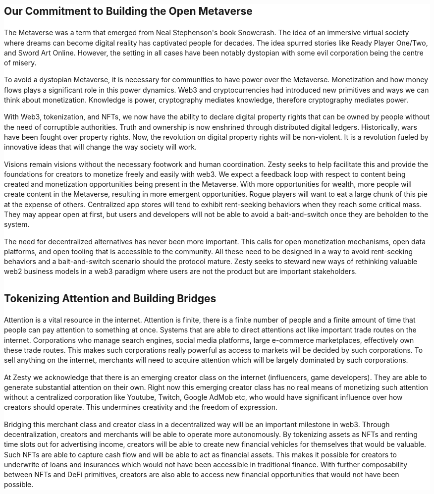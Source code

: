 ## Our Commitment to Building the Open Metaverse

The Metaverse was a term that emerged from Neal Stephenson's book Snowcrash. The idea of an immersive virtual society where dreams can become digital reality has captivated people for decades. The idea spurred stories like Ready Player One/Two, and Sword Art Online. However, the setting in all cases have been notably dystopian with some evil corporation being the centre of misery.

To avoid a dystopian Metaverse, it is necessary for communities to have power over the Metaverse. Monetization and how money flows plays a significant role in this power dynamics. Web3 and cryptocurrencies had introduced new primitives and ways we can think about monetization. Knowledge is power, cryptography mediates knowledge, therefore cryptography mediates power.

With Web3, tokenization, and NFTs, we now have the ability to declare digital property rights that can be owned by people without the need of corruptible authorities. Truth and ownership is now enshrined through distributed digital ledgers. Historically, wars have been fought over property rights. Now, the revolution on digital property rights will be non-violent. It is a revolution fueled by innovative ideas that will change the way society will work.

Visions remain visions without the necessary footwork and human coordination. Zesty seeks to help facilitate this and provide the foundations for creators to monetize freely and easily with web3. We expect a feedback loop with respect to content being created and monetization opportunities being present in the Metaverse. With more opportunities for wealth, more people will create content in the Metaverse, resulting in more emergent opportunities. Rogue players will want to eat a large chunk of this pie at the expense of others. Centralized app stores will tend to exhibit rent-seeking behaviors when they reach some critical mass. They may appear open at first, but users and developers will not be able to avoid a bait-and-switch once they are beholden to the system.&#x20;

The need for decentralized alternatives has never been more important. This calls for open monetization mechanisms, open data platforms, and open tooling that is accessible to the community. All these need to be designed in a way to avoid rent-seeking behaviors and a bait-and-switch scenario should the protocol mature. Zesty seeks to steward new ways of rethinking valuable web2 business models in a web3 paradigm where users are not the product but are important stakeholders.

## Tokenizing Attention and Building Bridges

Attention is a vital resource in the internet. Attention is finite, there is a finite number of people and a finite amount of time that people can pay attention to something at once. Systems that are able to direct attentions act like important trade routes on the internet. Corporations who manage search engines, social media platforms, large e-commerce marketplaces, effectively own these trade routes. This makes such corporations really powerful as access to markets will be decided by such corporations. To sell anything on the internet, merchants will need to acquire attention which will be largely dominated by such corporations.

At Zesty we acknowledge that there is an emerging creator class on the internet (influencers, game developers). They are able to generate substantial attention on their own. Right now this emerging creator class has no real means of monetizing such attention without a centralized corporation like Youtube, Twitch, Google AdMob etc, who would have significant influence over how creators should operate. This undermines creativity and the freedom of expression.&#x20;

Bridging this merchant class and creator class in a decentralized way will be an important milestone in web3. Through decentralization, creators and merchants will be able to operate more autonomously. By tokenizing assets as NFTs and renting time slots out for advertising income, creators will be able to create new financial vehicles for themselves that would be valuable. Such NFTs are able to capture cash flow and will be able to act as financial assets. This makes it possible for creators to underwrite of loans and insurances which would not have been accessible in traditional finance. With further composability between NFTs and DeFi primitives, creators are also able to access new financial opportunities that would not have been possible.
